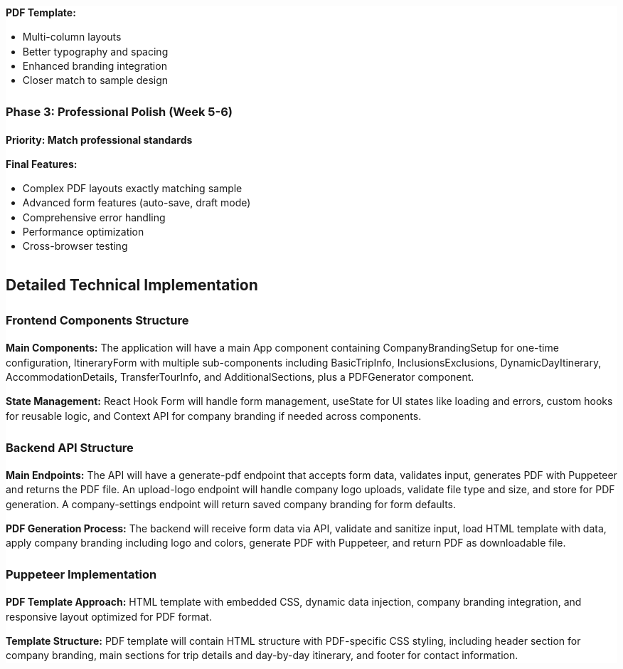 **PDF Template:**
- Multi-column layouts
- Better typography and spacing
- Enhanced branding integration
- Closer match to sample design

### Phase 3: Professional Polish (Week 5-6)
**Priority: Match professional standards**

**Final Features:**
- Complex PDF layouts exactly matching sample
- Advanced form features (auto-save, draft mode)
- Comprehensive error handling
- Performance optimization
- Cross-browser testing

## Detailed Technical Implementation

### Frontend Components Structure

**Main Components:**
The application will have a main App component containing CompanyBrandingSetup for one-time configuration, ItineraryForm with multiple sub-components including BasicTripInfo, InclusionsExclusions, DynamicDayItinerary, AccommodationDetails, TransferTourInfo, and AdditionalSections, plus a PDFGenerator component.

**State Management:**
React Hook Form will handle form management, useState for UI states like loading and errors, custom hooks for reusable logic, and Context API for company branding if needed across components.

### Backend API Structure

**Main Endpoints:**
The API will have a generate-pdf endpoint that accepts form data, validates input, generates PDF with Puppeteer and returns the PDF file. An upload-logo endpoint will handle company logo uploads, validate file type and size, and store for PDF generation. A company-settings endpoint will return saved company branding for form defaults.

**PDF Generation Process:**
The backend will receive form data via API, validate and sanitize input, load HTML template with data, apply company branding including logo and colors, generate PDF with Puppeteer, and return PDF as downloadable file.

### Puppeteer Implementation

**PDF Template Approach:**
HTML template with embedded CSS, dynamic data injection, company branding integration, and responsive layout optimized for PDF format.

**Template Structure:**
PDF template will contain HTML structure with PDF-specific CSS styling, including header section for company branding, main sections for trip details and day-by-day itinerary, and footer for contact information.
